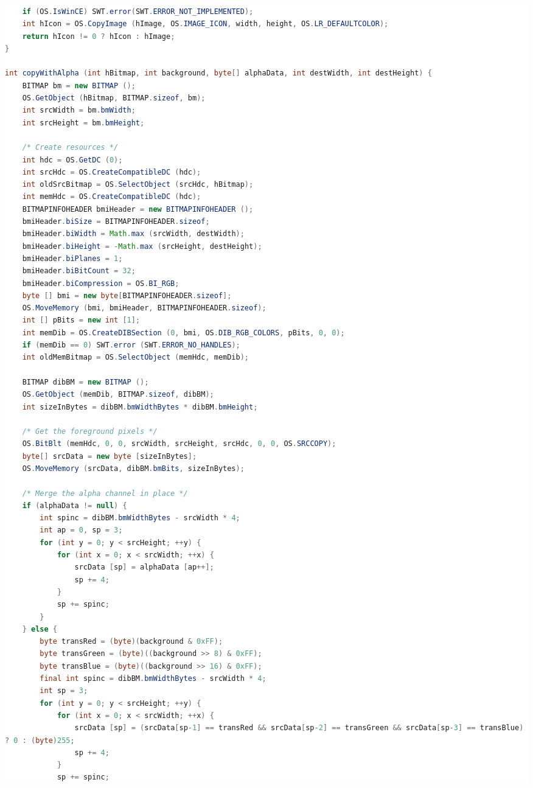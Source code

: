 ```java
	if (OS.IsWinCE) SWT.error(SWT.ERROR_NOT_IMPLEMENTED);
	int hIcon = OS.CopyImage (hImage, OS.IMAGE_ICON, width, height, OS.LR_DEFAULTCOLOR);
	return hIcon != 0 ? hIcon : hImage;
}

int copyWithAlpha (int hBitmap, int background, byte[] alphaData, int destWidth, int destHeight) {
	BITMAP bm = new BITMAP ();
	OS.GetObject (hBitmap, BITMAP.sizeof, bm);
	int srcWidth = bm.bmWidth;
	int srcHeight = bm.bmHeight;
	
	/* Create resources */
	int hdc = OS.GetDC (0);
	int srcHdc = OS.CreateCompatibleDC (hdc);
	int oldSrcBitmap = OS.SelectObject (srcHdc, hBitmap);
	int memHdc = OS.CreateCompatibleDC (hdc);
	BITMAPINFOHEADER bmiHeader = new BITMAPINFOHEADER ();
	bmiHeader.biSize = BITMAPINFOHEADER.sizeof;
	bmiHeader.biWidth = Math.max (srcWidth, destWidth);
	bmiHeader.biHeight = -Math.max (srcHeight, destHeight);
	bmiHeader.biPlanes = 1;
	bmiHeader.biBitCount = 32;
	bmiHeader.biCompression = OS.BI_RGB;
	byte []	bmi = new byte[BITMAPINFOHEADER.sizeof];
	OS.MoveMemory (bmi, bmiHeader, BITMAPINFOHEADER.sizeof);
	int [] pBits = new int [1];
	int memDib = OS.CreateDIBSection (0, bmi, OS.DIB_RGB_COLORS, pBits, 0, 0);
	if (memDib == 0) SWT.error (SWT.ERROR_NO_HANDLES);
	int oldMemBitmap = OS.SelectObject (memHdc, memDib);

	BITMAP dibBM = new BITMAP ();
	OS.GetObject (memDib, BITMAP.sizeof, dibBM);
	int sizeInBytes = dibBM.bmWidthBytes * dibBM.bmHeight;

 	/* Get the foreground pixels */
 	OS.BitBlt (memHdc, 0, 0, srcWidth, srcHeight, srcHdc, 0, 0, OS.SRCCOPY);
 	byte[] srcData = new byte [sizeInBytes];
	OS.MoveMemory (srcData, dibBM.bmBits, sizeInBytes);
	
	/* Merge the alpha channel in place */
	if (alphaData != null) {
		int spinc = dibBM.bmWidthBytes - srcWidth * 4;
		int ap = 0, sp = 3;
		for (int y = 0; y < srcHeight; ++y) {
			for (int x = 0; x < srcWidth; ++x) {
				srcData [sp] = alphaData [ap++];
				sp += 4;
			}
			sp += spinc;
		}
	} else {
		byte transRed = (byte)(background & 0xFF);
		byte transGreen = (byte)((background >> 8) & 0xFF);
		byte transBlue = (byte)((background >> 16) & 0xFF);
		final int spinc = dibBM.bmWidthBytes - srcWidth * 4;
		int sp = 3;
		for (int y = 0; y < srcHeight; ++y) {
			for (int x = 0; x < srcWidth; ++x) {
				srcData [sp] = (srcData[sp-1] == transRed && srcData[sp-2] == transGreen && srcData[sp-3] == transBlue) ? 0 : (byte)255;
				sp += 4;
			}
			sp += spinc;
```
